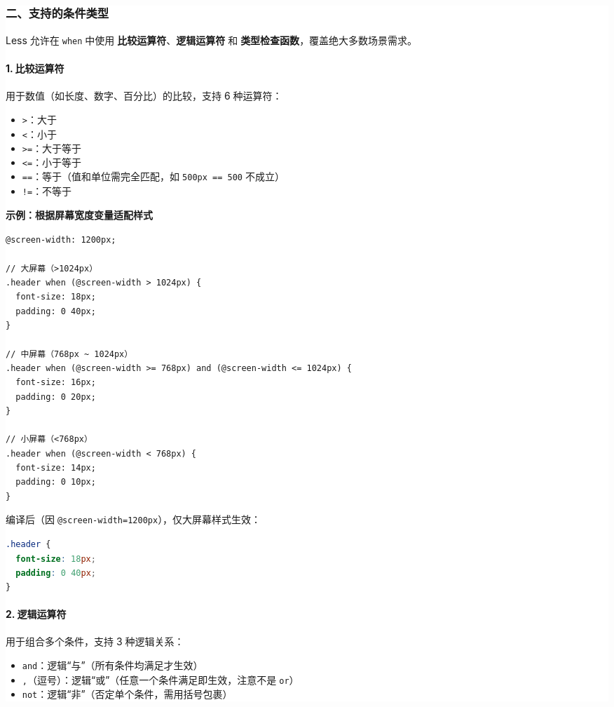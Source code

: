 ### 二、支持的条件类型

Less 允许在 `when` 中使用 **比较运算符**、**逻辑运算符** 和 **类型检查函数**，覆盖绝大多数场景需求。

#### 1. 比较运算符

用于数值（如长度、数字、百分比）的比较，支持 6 种运算符：

- `>`：大于
- `<`：小于
- `>=`：大于等于
- `<=`：小于等于
- `==`：等于（值和单位需完全匹配，如 `500px == 500` 不成立）
- `!=`：不等于

**示例：根据屏幕宽度变量适配样式**

```less
@screen-width: 1200px;

// 大屏幕（>1024px）
.header when (@screen-width > 1024px) {
  font-size: 18px;
  padding: 0 40px;
}

// 中屏幕（768px ~ 1024px）
.header when (@screen-width >= 768px) and (@screen-width <= 1024px) {
  font-size: 16px;
  padding: 0 20px;
}

// 小屏幕（<768px）
.header when (@screen-width < 768px) {
  font-size: 14px;
  padding: 0 10px;
}
```

编译后（因 `@screen-width=1200px`），仅大屏幕样式生效：

```css
.header {
  font-size: 18px;
  padding: 0 40px;
}
```

#### 2. 逻辑运算符

用于组合多个条件，支持 3 种逻辑关系：

- `and`：逻辑“与”（所有条件均满足才生效）
- `,`（逗号）：逻辑“或”（任意一个条件满足即生效，注意不是 `or`）
- `not`：逻辑“非”（否定单个条件，需用括号包裹）
